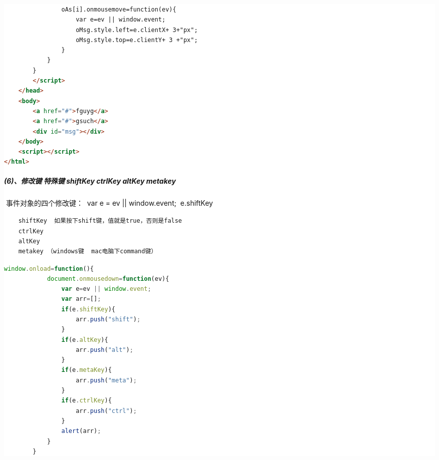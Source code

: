 ```html
				oAs[i].onmousemove=function(ev){
					var e=ev || window.event;
					oMsg.style.left=e.clientX+ 3+"px";
					oMsg.style.top=e.clientY+ 3 +"px";
				}
			}
		}
		</script>
	</head>
	<body>
		<a href="#">fguyg</a>
		<a href="#">gsuch</a>
		<div id="msg"></div>
	</body>
	<script></script>
</html>

```



##### (6)、修改键 特殊键 shiftKey ctrlKey altKey metakey

​	事件对象的四个修改键：
​		var e = ev || window.event;
​		e.shiftKey

		shiftKey  如果按下shift键，值就是true，否则是false
		ctrlKey
		altKey
		metakey （windows键  mac电脑下command键）
```js
window.onload=function(){
			document.onmousedown=function(ev){
				var e=ev || window.event;
				var arr=[];
				if(e.shiftKey){
					arr.push("shift");
				}
				if(e.altKey){
					arr.push("alt");
				}
				if(e.metaKey){
					arr.push("meta");
				}
				if(e.ctrlKey){
					arr.push("ctrl");
				}
				alert(arr);
			}
		}
```
